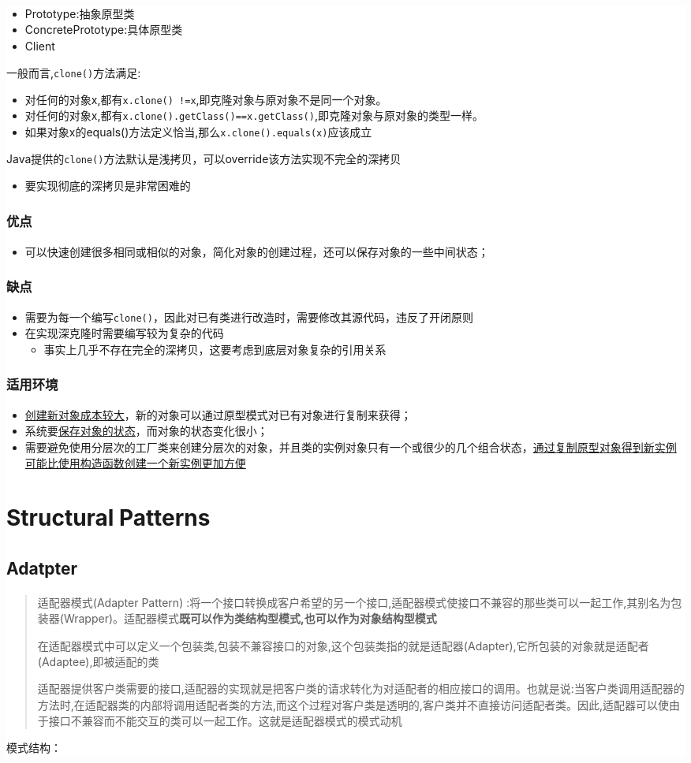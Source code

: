 * Prototype:抽象原型类
* ConcretePrototype:具体原型类
* Client



一般而言,`clone()`方法满足:

* 对任何的对象x,都有`x.clone() !=x`,即克隆对象与原对象不是同一个对象。
* 对任何的对象x,都有`x.clone().getClass()==x.getClass()`,即克隆对象与原对象的类型一样。
* 如果对象x的equals()方法定义恰当,那么`x.clone().equals(x)`应该成立



Java提供的`clone()`方法默认是浅拷贝，可以override该方法实现不完全的深拷贝

* 要实现彻底的深拷贝是非常困难的

### 优点

* 可以快速创建很多相同或相似的对象，简化对象的创建过程，还可以保存对象的一些中间状态；

### 缺点

* 需要为每一个编写`clone()`，因此对已有类进行改造时，需要修改其源代码，违反了开闭原则
* 在实现深克隆时需要编写较为复杂的代码
  * 事实上几乎不存在完全的深拷贝，这要考虑到底层对象复杂的引用关系

### 适用环境

* <u>创建新对象成本较大</u>，新的对象可以通过原型模式对已有对象进行复制来获得；
* 系统要<u>保存对象的状态</u>，而对象的状态变化很小；
* 需要避免使用分层次的工厂类来创建分层次的对象，并且类的实例对象只有一个或很少的几个组合状态，<u>通过复制原型对象得到新实例可能比使用构造函数创建一个新实例更加方便</u>



# Structural Patterns

## Adatpter

> 适配器模式(Adapter Pattern) :将一个接口转换成客户希望的另一个接口,适配器模式使接口不兼容的那些类可以一起工作,其别名为包装器(Wrapper)。适配器模式**既可以作为类结构型模式,也可以作为对象结构型模式**
>
> 
>
> 在适配器模式中可以定义一个包装类,包装不兼容接口的对象,这个包装类指的就是适配器(Adapter),它所包装的对象就是适配者
> (Adaptee),即被适配的类
>
> 
>
> 适配器提供客户类需要的接口,适配器的实现就是把客户类的请求转化为对适配者的相应接口的调用。也就是说:当客户类调用适配器的方法时,在适配器类的内部将调用适配者类的方法,而这个过程对客户类是透明的,客户类并不直接访问适配者类。因此,适配器可以使由于接口不兼容而不能交互的类可以一起工作。这就是适配器模式的模式动机



模式结构：
